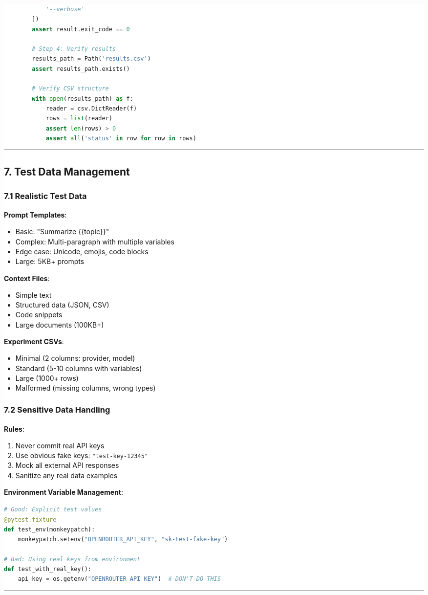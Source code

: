 ```python
            '--verbose'
        ])
        assert result.exit_code == 0

        # Step 4: Verify results
        results_path = Path('results.csv')
        assert results_path.exists()

        # Verify CSV structure
        with open(results_path) as f:
            reader = csv.DictReader(f)
            rows = list(reader)
            assert len(rows) > 0
            assert all('status' in row for row in rows)
```

---

## 7. Test Data Management

### 7.1 Realistic Test Data

**Prompt Templates**:
- Basic: "Summarize {{topic}}"
- Complex: Multi-paragraph with multiple variables
- Edge case: Unicode, emojis, code blocks
- Large: 5KB+ prompts

**Context Files**:
- Simple text
- Structured data (JSON, CSV)
- Code snippets
- Large documents (100KB+)

**Experiment CSVs**:
- Minimal (2 columns: provider, model)
- Standard (5-10 columns with variables)
- Large (1000+ rows)
- Malformed (missing columns, wrong types)

### 7.2 Sensitive Data Handling

**Rules**:
1. Never commit real API keys
2. Use obvious fake keys: `"test-key-12345"`
3. Mock all external API responses
4. Sanitize any real data examples

**Environment Variable Management**:
```python
# Good: Explicit test values
@pytest.fixture
def test_env(monkeypatch):
    monkeypatch.setenv("OPENROUTER_API_KEY", "sk-test-fake-key")

# Bad: Using real keys from environment
def test_with_real_key():
    api_key = os.getenv("OPENROUTER_API_KEY")  # DON'T DO THIS
```

---